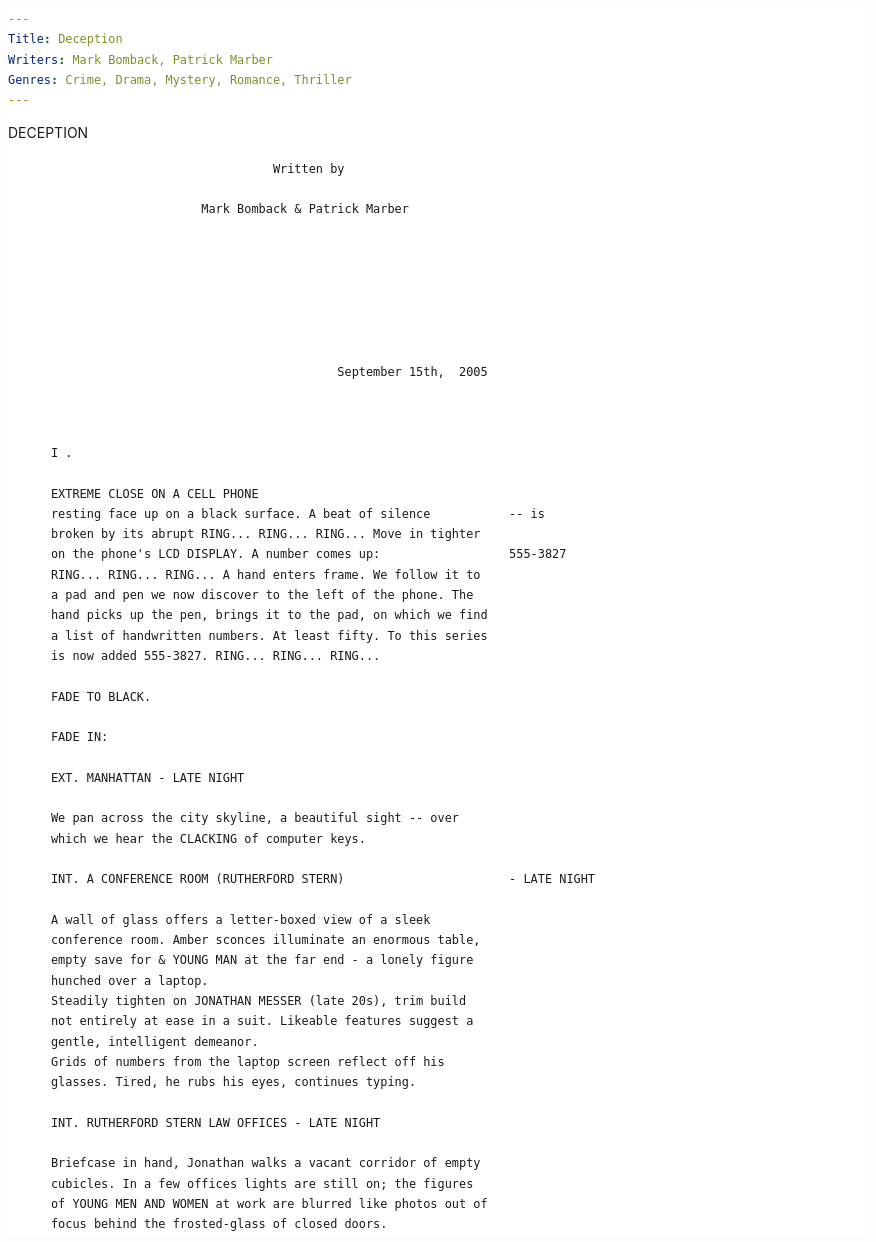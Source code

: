 ```yaml
---
Title: Deception
Writers: Mark Bomback, Patrick Marber
Genres: Crime, Drama, Mystery, Romance, Thriller
---
```


DECEPTION 



                                         Written by

                               Mark Bomback & Patrick Marber







                                                  September 15th,  2005

          

          I .

          EXTREME CLOSE ON A CELL PHONE
          resting face up on a black surface. A beat of silence           -- is
          broken by its abrupt RING... RING... RING... Move in tighter
          on the phone's LCD DISPLAY. A number comes up:                  555-3827
          RING... RING... RING... A hand enters frame. We follow it to
          a pad and pen we now discover to the left of the phone. The
          hand picks up the pen, brings it to the pad, on which we find
          a list of handwritten numbers. At least fifty. To this series
          is now added 555-3827. RING... RING... RING...

          FADE TO BLACK.

          FADE IN:

          EXT. MANHATTAN - LATE NIGHT

          We pan across the city skyline, a beautiful sight -- over
          which we hear the CLACKING of computer keys.

          INT. A CONFERENCE ROOM (RUTHERFORD STERN)                       - LATE NIGHT

          A wall of glass offers a letter-boxed view of a sleek
          conference room. Amber sconces illuminate an enormous table,
          empty save for & YOUNG MAN at the far end - a lonely figure
          hunched over a laptop.
          Steadily tighten on JONATHAN MESSER (late 20s), trim build
          not entirely at ease in a suit. Likeable features suggest a
          gentle, intelligent demeanor.
          Grids of numbers from the laptop screen reflect off his
          glasses. Tired, he rubs his eyes, continues typing.

          INT. RUTHERFORD STERN LAW OFFICES - LATE NIGHT

          Briefcase in hand, Jonathan walks a vacant corridor of empty
          cubicles. In a few offices lights are still on; the figures
          of YOUNG MEN AND WOMEN at work are blurred like photos out of
          focus behind the frosted-glass of closed doors.
